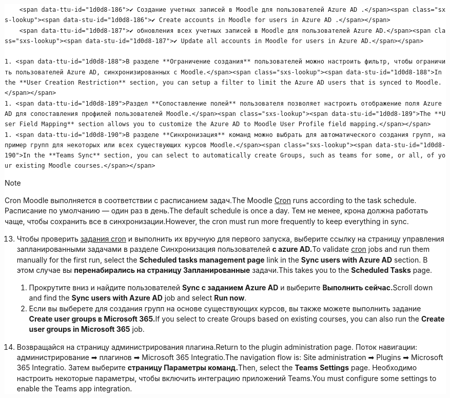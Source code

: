         <span data-ttu-id="1d0d8-186">✔ Создание учетных записей в Moodle для пользователей Azure AD .</span><span class="sxs-lookup"><span data-stu-id="1d0d8-186">✔ Create accounts in Moodle for users in Azure AD .</span></span> 
        <span data-ttu-id="1d0d8-187">✔ обновления всех учетных записей в Moodle для пользователей Azure AD.</span><span class="sxs-lookup"><span data-stu-id="1d0d8-187">✔ Update all accounts in Moodle for users in Azure AD.</span></span>  

    1. <span data-ttu-id="1d0d8-188">В разделе **Ограничение создания** пользователей можно настроить фильтр, чтобы ограничить пользователей Azure AD, синхронизированных с Moodle.</span><span class="sxs-lookup"><span data-stu-id="1d0d8-188">In the **User Creation Restriction** section, you can setup a filter to limit the Azure AD users that is synced to Moodle.</span></span>
    1. <span data-ttu-id="1d0d8-189">Раздел **Сопоставление полей** пользователя позволяет настроить отображение поля Azure AD для сопоставления профилей пользователей Moodle.</span><span class="sxs-lookup"><span data-stu-id="1d0d8-189">The **User Field Mapping** section allows you to customize the Azure AD to Moodle User Profile field mapping.</span></span>
    1. <span data-ttu-id="1d0d8-190">В разделе **Синхронизация** команд можно выбрать для автоматического создания групп, например групп для некоторых или всех существующих курсов Moodle.</span><span class="sxs-lookup"><span data-stu-id="1d0d8-190">In the **Teams Sync** section, you can select to automatically create Groups, such as teams for some, or all, of your existing Moodle courses.</span></span>

> [!NOTE]
> <span data-ttu-id="1d0d8-191">Cron [](https://docs.moodle.org/310/en/Cron) Moodle выполняется в соответствии с расписанием задач.</span><span class="sxs-lookup"><span data-stu-id="1d0d8-191">The Moodle [Cron](https://docs.moodle.org/310/en/Cron) runs according to the task schedule.</span></span> <span data-ttu-id="1d0d8-192">Расписание по умолчанию — один раз в день.</span><span class="sxs-lookup"><span data-stu-id="1d0d8-192">The default schedule is once a day.</span></span> <span data-ttu-id="1d0d8-193">Тем не менее, крона должна работать чаще, чтобы сохранить все в синхронизации.</span><span class="sxs-lookup"><span data-stu-id="1d0d8-193">However, the cron must run more frequently to keep everything in sync.</span></span>

13. <span data-ttu-id="1d0d8-194">Чтобы проверить [задания cron](https://docs.moodle.org/310/en/Cron) и выполнить их вручную  для первого запуска, выберите ссылку на страницу управления запланированными задачами в разделе Синхронизация пользователей **с azure AD.**</span><span class="sxs-lookup"><span data-stu-id="1d0d8-194">To validate [cron](https://docs.moodle.org/310/en/Cron) jobs and run them manually for the first run, select the **Scheduled tasks management page** link in the **Sync users with Azure AD** section.</span></span> <span data-ttu-id="1d0d8-195">В этом случае вы **перенабирались на страницу Запланированные** задачи.</span><span class="sxs-lookup"><span data-stu-id="1d0d8-195">This takes you to the **Scheduled Tasks** page.</span></span>

    1. <span data-ttu-id="1d0d8-196">Прокрутите вниз и найдите пользователей **Sync с заданием Azure AD** и выберите **Выполнить сейчас.**</span><span class="sxs-lookup"><span data-stu-id="1d0d8-196">Scroll down and find the **Sync users with Azure AD** job and select **Run now**.</span></span>
    1. <span data-ttu-id="1d0d8-197">Если вы выберете для создания групп на основе существующих курсов, вы также можете выполнить задание **Create user groups в Microsoft 365.**</span><span class="sxs-lookup"><span data-stu-id="1d0d8-197">If you select to create Groups based on existing courses, you can also run the **Create user groups in Microsoft 365** job.</span></span>

1. <span data-ttu-id="1d0d8-198">Возвращайся на страницу администрирования плагина.</span><span class="sxs-lookup"><span data-stu-id="1d0d8-198">Return to the plugin administration page.</span></span> <span data-ttu-id="1d0d8-199">Поток навигации: администрирование ➡ плагинов ➡ Microsoft 365 Integratio.</span><span class="sxs-lookup"><span data-stu-id="1d0d8-199">The navigation flow is: Site administration ➡ Plugins ➡ Microsoft 365 Integratio.</span></span> <span data-ttu-id="1d0d8-200">Затем выберите **страницу Параметры команд.**</span><span class="sxs-lookup"><span data-stu-id="1d0d8-200">Then, select the **Teams Settings** page.</span></span> <span data-ttu-id="1d0d8-201">Необходимо настроить некоторые параметры, чтобы включить интеграцию приложений Teams.</span><span class="sxs-lookup"><span data-stu-id="1d0d8-201">You must configure some settings to enable the Teams app integration.</span></span>
